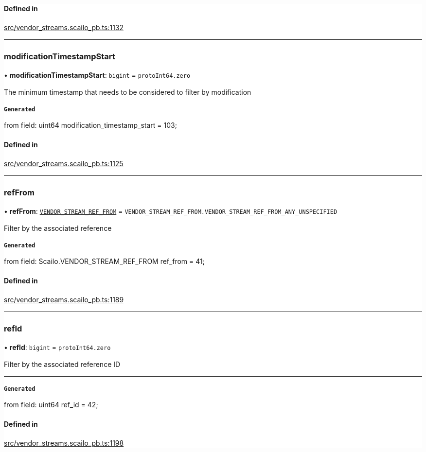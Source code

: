 #### Defined in

[src/vendor_streams.scailo_pb.ts:1132](https://github.com/scailo/ts-sdk/blob/c10a36b57201dfa5903d4b53efa1e62aa6208936/src/vendor_streams.scailo_pb.ts#L1132)

___

### modificationTimestampStart

• **modificationTimestampStart**: `bigint` = `protoInt64.zero`

The minimum timestamp that needs to be considered to filter by modification

**`Generated`**

from field: uint64 modification_timestamp_start = 103;

#### Defined in

[src/vendor_streams.scailo_pb.ts:1125](https://github.com/scailo/ts-sdk/blob/c10a36b57201dfa5903d4b53efa1e62aa6208936/src/vendor_streams.scailo_pb.ts#L1125)

___

### refFrom

• **refFrom**: [`VENDOR_STREAM_REF_FROM`](../enums/VENDOR_STREAM_REF_FROM.md) = `VENDOR_STREAM_REF_FROM.VENDOR_STREAM_REF_FROM_ANY_UNSPECIFIED`

Filter by the associated reference

**`Generated`**

from field: Scailo.VENDOR_STREAM_REF_FROM ref_from = 41;

#### Defined in

[src/vendor_streams.scailo_pb.ts:1189](https://github.com/scailo/ts-sdk/blob/c10a36b57201dfa5903d4b53efa1e62aa6208936/src/vendor_streams.scailo_pb.ts#L1189)

___

### refId

• **refId**: `bigint` = `protoInt64.zero`

Filter by the associated reference ID

------------------------------------------------

**`Generated`**

from field: uint64 ref_id = 42;

#### Defined in

[src/vendor_streams.scailo_pb.ts:1198](https://github.com/scailo/ts-sdk/blob/c10a36b57201dfa5903d4b53efa1e62aa6208936/src/vendor_streams.scailo_pb.ts#L1198)
